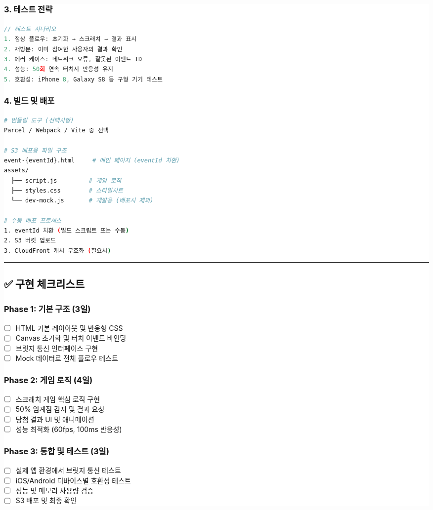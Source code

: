 
### 3. **테스트 전략**

```javascript
// 테스트 시나리오
1. 정상 플로우: 초기화 → 스크래치 → 결과 표시
2. 재방문: 이미 참여한 사용자의 결과 확인
3. 에러 케이스: 네트워크 오류, 잘못된 이벤트 ID
4. 성능: 50회 연속 터치시 반응성 유지
5. 호환성: iPhone 8, Galaxy S8 등 구형 기기 테스트
```

### 4. **빌드 및 배포**

```bash
# 번들링 도구 (선택사항)
Parcel / Webpack / Vite 중 선택

# S3 배포용 파일 구조
event-{eventId}.html     # 메인 페이지 (eventId 치환)
assets/
  ├── script.js         # 게임 로직
  ├── styles.css        # 스타일시트
  └── dev-mock.js       # 개발용 (배포시 제외)

# 수동 배포 프로세스
1. eventId 치환 (빌드 스크립트 또는 수동)
2. S3 버킷 업로드
3. CloudFront 캐시 무효화 (필요시)
```

---

## ✅ **구현 체크리스트**

### Phase 1: 기본 구조 (3일)

- [ ] HTML 기본 레이아웃 및 반응형 CSS
- [ ] Canvas 초기화 및 터치 이벤트 바인딩
- [ ] 브릿지 통신 인터페이스 구현
- [ ] Mock 데이터로 전체 플로우 테스트

### Phase 2: 게임 로직 (4일)

- [ ] 스크래치 게임 핵심 로직 구현
- [ ] 50% 임계점 감지 및 결과 요청
- [ ] 당첨 결과 UI 및 애니메이션
- [ ] 성능 최적화 (60fps, 100ms 반응성)

### Phase 3: 통합 및 테스트 (3일)

- [ ] 실제 앱 환경에서 브릿지 통신 테스트
- [ ] iOS/Android 디바이스별 호환성 테스트
- [ ] 성능 및 메모리 사용량 검증
- [ ] S3 배포 및 최종 확인
